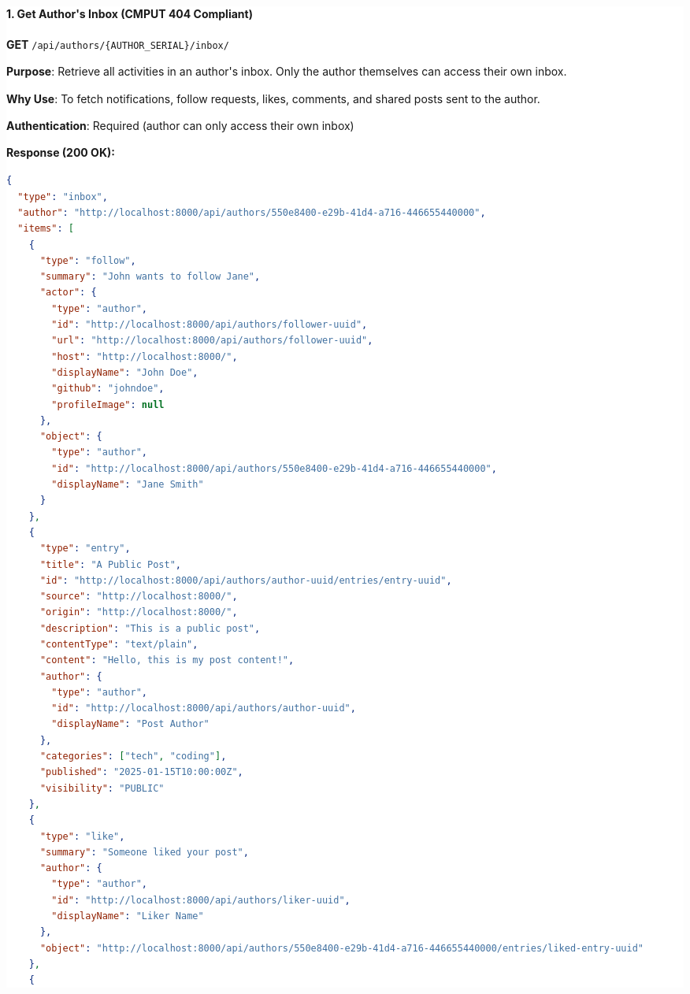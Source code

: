 #### 1. Get Author's Inbox (CMPUT 404 Compliant)
**GET** `/api/authors/{AUTHOR_SERIAL}/inbox/`

**Purpose**: Retrieve all activities in an author's inbox. Only the author themselves can access their own inbox.

**Why Use**: To fetch notifications, follow requests, likes, comments, and shared posts sent to the author.

**Authentication**: Required (author can only access their own inbox)

**Response (200 OK):**
```json
{
  "type": "inbox",
  "author": "http://localhost:8000/api/authors/550e8400-e29b-41d4-a716-446655440000",
  "items": [
    {
      "type": "follow",
      "summary": "John wants to follow Jane",
      "actor": {
        "type": "author",
        "id": "http://localhost:8000/api/authors/follower-uuid",
        "url": "http://localhost:8000/api/authors/follower-uuid",
        "host": "http://localhost:8000/",
        "displayName": "John Doe",
        "github": "johndoe",
        "profileImage": null
      },
      "object": {
        "type": "author",
        "id": "http://localhost:8000/api/authors/550e8400-e29b-41d4-a716-446655440000",
        "displayName": "Jane Smith"
      }
    },
    {
      "type": "entry",
      "title": "A Public Post",
      "id": "http://localhost:8000/api/authors/author-uuid/entries/entry-uuid",
      "source": "http://localhost:8000/",
      "origin": "http://localhost:8000/",
      "description": "This is a public post",
      "contentType": "text/plain",
      "content": "Hello, this is my post content!",
      "author": {
        "type": "author",
        "id": "http://localhost:8000/api/authors/author-uuid",
        "displayName": "Post Author"
      },
      "categories": ["tech", "coding"],
      "published": "2025-01-15T10:00:00Z",
      "visibility": "PUBLIC"
    },
    {
      "type": "like",
      "summary": "Someone liked your post",
      "author": {
        "type": "author",
        "id": "http://localhost:8000/api/authors/liker-uuid",
        "displayName": "Liker Name"
      },
      "object": "http://localhost:8000/api/authors/550e8400-e29b-41d4-a716-446655440000/entries/liked-entry-uuid"
    },
    {
```